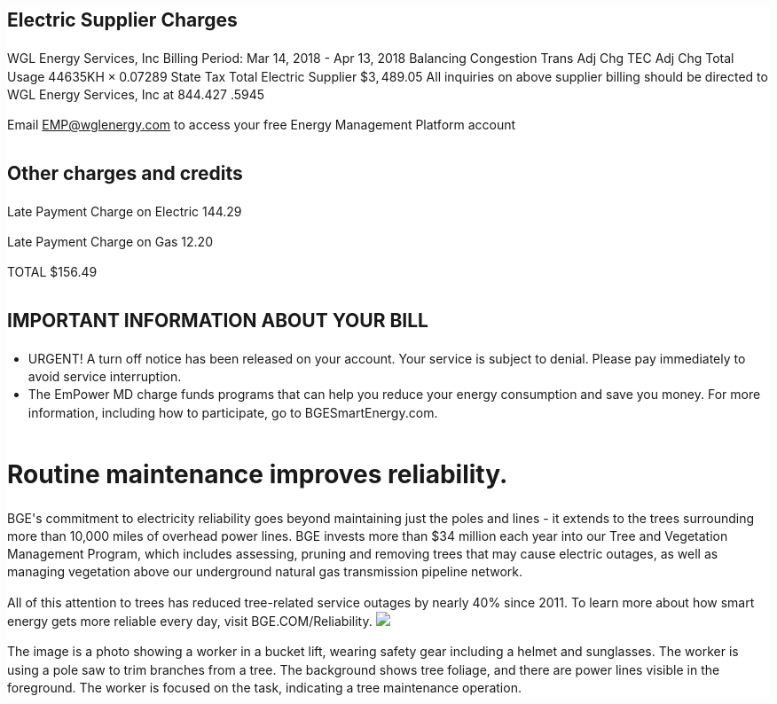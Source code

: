 ## Electric Supplier Charges

WGL Energy Services, Inc
Billing Period: Mar 14, 2018 - Apr 13, 2018
Balancing Congestion
Trans Adj Chg
TEC Adj Chg
Total Usage $44635 \mathrm{KH} \times 0.07289$
State Tax
Total Electric Supplier
$\$ 3,489.05$
All inquiries on above supplier billing should be directed to WGL Energy Services, Inc at 844.427 .5945

Email EMP@wglenergy.com to access your free Energy Management Platform account

## Other charges and credits

Late Payment Charge on Electric
144.29

Late Payment Charge on Gas
12.20

TOTAL
\$156.49

## IMPORTANT INFORMATION ABOUT YOUR BILL

- URGENT! A turn off notice has been released on your account. Your service is subject to denial. Please pay immediately to avoid service interruption.
- The EmPower MD charge funds programs that can help you reduce your energy consumption and save you money. For more information, including how to participate, go to BGESmartEnergy.com.




# Routine maintenance improves reliability. 

BGE's commitment to electricity reliability goes beyond maintaining just the poles and lines - it extends to the trees surrounding more than 10,000 miles of overhead power lines. BGE invests more than $\$ 34$ million each year into our Tree and Vegetation Management Program, which includes assessing, pruning and removing trees that may cause electric outages, as well as managing vegetation above our underground natural gas transmission pipeline network.

All of this attention to trees has reduced tree-related service outages by nearly $40 \%$ since 2011. To learn more about how smart energy gets more reliable every day, visit BGE.COM/Reliability.
![](images/img-5.jpeg)

The image is a photo showing a worker in a bucket lift, wearing safety gear including a helmet and sunglasses. The worker is using a pole saw to trim branches from a tree. The background shows tree foliage, and there are power lines visible in the foreground. The worker is focused on the task, indicating a tree maintenance operation.
